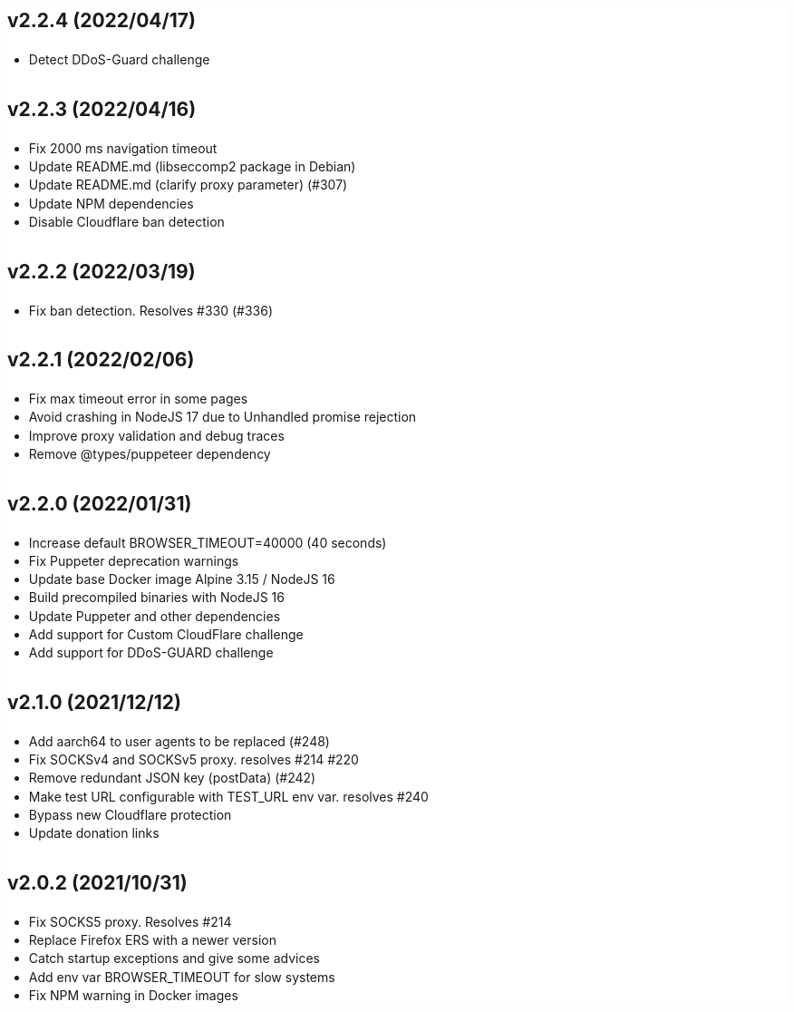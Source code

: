 ## v2.2.4 (2022/04/17)

* Detect DDoS-Guard challenge

## v2.2.3 (2022/04/16)

* Fix 2000 ms navigation timeout
* Update README.md (libseccomp2 package in Debian)
* Update README.md (clarify proxy parameter) (#307)
* Update NPM dependencies
* Disable Cloudflare ban detection

## v2.2.2 (2022/03/19)

* Fix ban detection. Resolves #330 (#336)

## v2.2.1 (2022/02/06)

* Fix max timeout error in some pages
* Avoid crashing in NodeJS 17 due to Unhandled promise rejection
* Improve proxy validation and debug traces
* Remove @types/puppeteer dependency

## v2.2.0 (2022/01/31)

* Increase default BROWSER_TIMEOUT=40000 (40 seconds)
* Fix Puppeter deprecation warnings
* Update base Docker image Alpine 3.15 / NodeJS 16
* Build precompiled binaries with NodeJS 16
* Update Puppeter and other dependencies
* Add support for Custom CloudFlare challenge
* Add support for DDoS-GUARD challenge

## v2.1.0 (2021/12/12)

* Add aarch64 to user agents to be replaced (#248)
* Fix SOCKSv4 and SOCKSv5 proxy. resolves #214 #220
* Remove redundant JSON key (postData) (#242)
* Make test URL configurable with TEST_URL env var. resolves #240
* Bypass new Cloudflare protection
* Update donation links

## v2.0.2 (2021/10/31)

* Fix SOCKS5 proxy. Resolves #214
* Replace Firefox ERS with a newer version
* Catch startup exceptions and give some advices
* Add env var BROWSER_TIMEOUT for slow systems
* Fix NPM warning in Docker images
